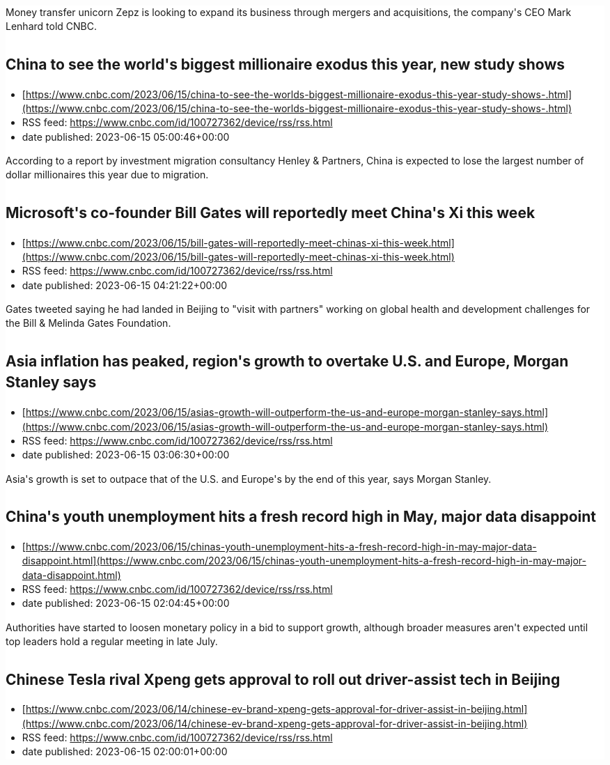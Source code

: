 Money transfer unicorn Zepz is looking to expand its business through mergers and acquisitions, the company's CEO Mark Lenhard told CNBC.

## China to see the world's biggest millionaire exodus this year, new study shows
 - [https://www.cnbc.com/2023/06/15/china-to-see-the-worlds-biggest-millionaire-exodus-this-year-study-shows-.html](https://www.cnbc.com/2023/06/15/china-to-see-the-worlds-biggest-millionaire-exodus-this-year-study-shows-.html)
 - RSS feed: https://www.cnbc.com/id/100727362/device/rss/rss.html
 - date published: 2023-06-15 05:00:46+00:00

According to a report by investment migration consultancy Henley & Partners, China is expected to lose the largest number of dollar millionaires this year due to migration.

## Microsoft's co-founder Bill Gates will reportedly meet China's Xi this week
 - [https://www.cnbc.com/2023/06/15/bill-gates-will-reportedly-meet-chinas-xi-this-week.html](https://www.cnbc.com/2023/06/15/bill-gates-will-reportedly-meet-chinas-xi-this-week.html)
 - RSS feed: https://www.cnbc.com/id/100727362/device/rss/rss.html
 - date published: 2023-06-15 04:21:22+00:00

Gates tweeted saying he had landed in Beijing to "visit with partners" working on global health and development challenges for the Bill & Melinda Gates Foundation.

## Asia inflation has peaked, region's growth to overtake U.S. and Europe, Morgan Stanley says
 - [https://www.cnbc.com/2023/06/15/asias-growth-will-outperform-the-us-and-europe-morgan-stanley-says.html](https://www.cnbc.com/2023/06/15/asias-growth-will-outperform-the-us-and-europe-morgan-stanley-says.html)
 - RSS feed: https://www.cnbc.com/id/100727362/device/rss/rss.html
 - date published: 2023-06-15 03:06:30+00:00

Asia's growth is set to outpace that of the U.S. and Europe's by the end of this year, says Morgan Stanley.

## China's youth unemployment hits a fresh record high in May, major data disappoint
 - [https://www.cnbc.com/2023/06/15/chinas-youth-unemployment-hits-a-fresh-record-high-in-may-major-data-disappoint.html](https://www.cnbc.com/2023/06/15/chinas-youth-unemployment-hits-a-fresh-record-high-in-may-major-data-disappoint.html)
 - RSS feed: https://www.cnbc.com/id/100727362/device/rss/rss.html
 - date published: 2023-06-15 02:04:45+00:00

Authorities have started to loosen monetary policy in a bid to support growth, although broader measures aren't expected until top leaders hold a regular meeting in late July.

## Chinese Tesla rival Xpeng gets approval to roll out driver-assist tech in Beijing
 - [https://www.cnbc.com/2023/06/14/chinese-ev-brand-xpeng-gets-approval-for-driver-assist-in-beijing.html](https://www.cnbc.com/2023/06/14/chinese-ev-brand-xpeng-gets-approval-for-driver-assist-in-beijing.html)
 - RSS feed: https://www.cnbc.com/id/100727362/device/rss/rss.html
 - date published: 2023-06-15 02:00:01+00:00

